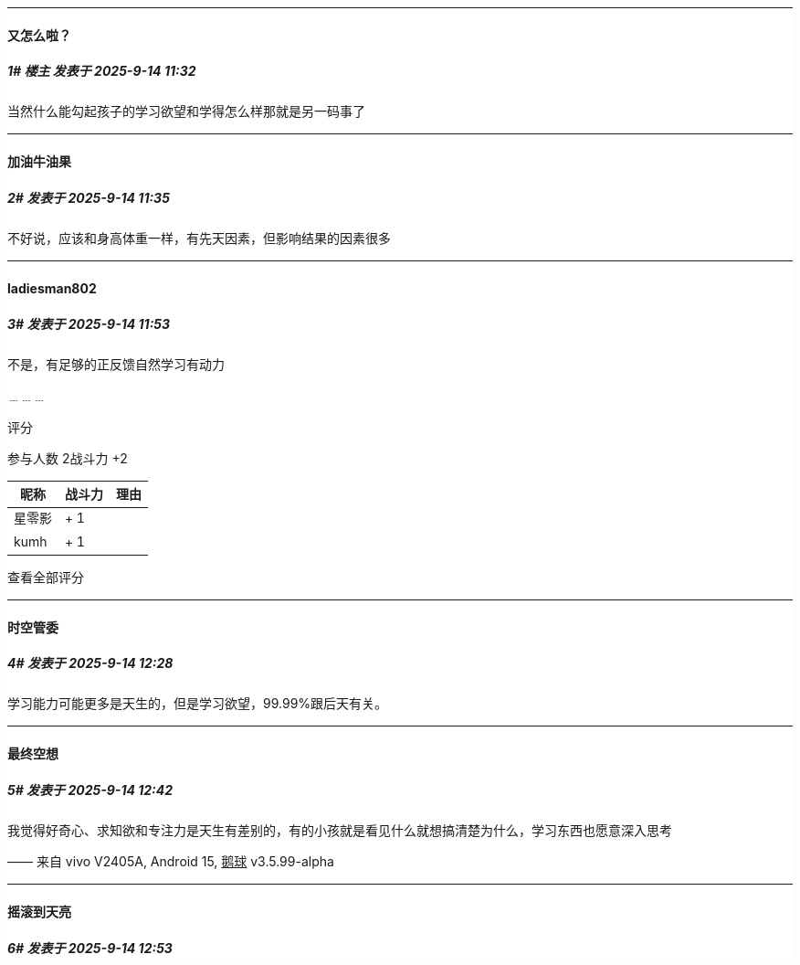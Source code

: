 ﻿
*****

####  又怎么啦？  
##### 1#       楼主       发表于 2025-9-14 11:32

当然什么能勾起孩子的学习欲望和学得怎么样那就是另一码事了

*****

####  加油牛油果  
##### 2#       发表于 2025-9-14 11:35

不好说，应该和身高体重一样，有先天因素，但影响结果的因素很多

*****

####  ladiesman802  
##### 3#       发表于 2025-9-14 11:53

不是，有足够的正反馈自然学习有动力

﹍﹍﹍

评分

 参与人数 2战斗力 +2

|昵称|战斗力|理由|
|----|---|---|
| 星零影| + 1||
| kumh| + 1||

查看全部评分

*****

####  时空管委  
##### 4#       发表于 2025-9-14 12:28

学习能力可能更多是天生的，但是学习欲望，99.99%跟后天有关。

*****

####  最终空想  
##### 5#       发表于 2025-9-14 12:42

我觉得好奇心、求知欲和专注力是天生有差别的，有的小孩就是看见什么就想搞清楚为什么，学习东西也愿意深入思考

—— 来自 vivo V2405A, Android 15, [鹅球](https://www.pgyer.com/xfPejhuq) v3.5.99-alpha

*****

####  摇滚到天亮  
##### 6#       发表于 2025-9-14 12:53
